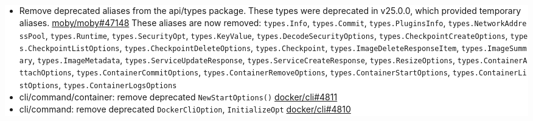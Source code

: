 - Remove deprecated aliases from the api/types package. These types were deprecated in v25.0.0, which provided temporary aliases. [moby/moby#47148](https://github.com/moby/moby/pull/47148) These aliases are now removed: `types.Info`, `types.Commit`, `types.PluginsInfo`, `types.NetworkAddressPool`, `types.Runtime`, `types.SecurityOpt`, `types.KeyValue`, `types.DecodeSecurityOptions`, `types.CheckpointCreateOptions`, `types.CheckpointListOptions`, `types.CheckpointDeleteOptions`, `types.Checkpoint`, `types.ImageDeleteResponseItem`, `types.ImageSummary`, `types.ImageMetadata`, `types.ServiceUpdateResponse`, `types.ServiceCreateResponse`, `types.ResizeOptions`, `types.ContainerAttachOptions`, `types.ContainerCommitOptions`, `types.ContainerRemoveOptions`, `types.ContainerStartOptions`, `types.ContainerListOptions`, `types.ContainerLogsOptions`
- cli/command/container: remove deprecated `NewStartOptions()` [docker/cli#4811](https://github.com/docker/cli/pull/4811)
- cli/command: remove deprecated `DockerCliOption`, `InitializeOpt` [docker/cli#4810](https://github.com/docker/cli/pull/4810)
